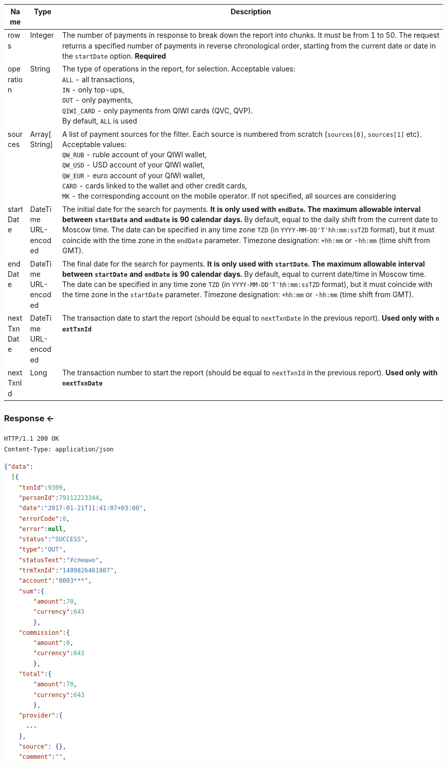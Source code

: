 Name | Type | Description
--------|----|----
rows | Integer | The number of payments in response to break down the report into chunks. It must be from 1 to 50. The request returns a specified number of payments in reverse chronological order, starting from the current date or date in the `startDate` option. **Required**
operation|String| The type of operations in the report, for selection. Acceptable values:<br>`ALL` - all transactions, <br>`IN` - only top-ups, <br>`OUT` - only payments, <br>`QIWI_CARD` - only payments from QIWI cards (QVC, QVP). <br>By default, `ALL` is used
sources|Array[String]| A list of payment sources for the filter. Each source is numbered from scratch (`sources[0]`, `sources[1]` etc). Acceptable values: <br>`QW_RUB` - ruble account of your QIWI wallet, <br>`QW_USD` - USD account of your QIWI wallet, <br>`QW_EUR` - euro account of your QIWI wallet, <br>`CARD` - cards linked to the wallet and other credit cards, <br>`MK` - the corresponding account on the mobile operator. If not specified, all sources are considering
startDate | DateTime URL-encoded| The initial date for the search for payments. **It is only used with `endDate`. The maximum allowable interval between `startDate` and `endDate` is 90 calendar days.** By default, equal to the daily shift from the current date to Moscow time. The date can be specified in any time zone `TZD` (in `YYYY-MM-DD'T'hh:mm:ssTZD` format), but it must coincide with the time zone in the `endDate` parameter. Timezone designation: `+hh:mm` or -`hh:mm` (time shift from GMT). 
endDate | DateTime URL-encoded | The final date for the search for payments. **It is only used with `startDate`. The maximum allowable interval between `startDate` and `endDate` is 90 calendar days.** By default, equal to current date/time in Moscow time. The date can be specified in any time zone `TZD` (in `YYYY-MM-DD'T'hh:mm:ssTZD` format), but it must coincide with the time zone in the `startDate` parameter. Timezone designation: `+hh:mm` or -`hh:mm` (time shift from GMT).
nextTxnDate | DateTime URL-encoded| The transaction date to start the report (should be equal to `nextTxnDate` in the previous report). **Used only with `nextTxnId`**
nextTxnId | Long | The transaction number to start the report (should be equal to `nextTxnId` in the previous report). **Used only with `nextTxnDate`**

<h3 class="request">Response ←</h3>

~~~http
HTTP/1.1 200 OK
Content-Type: application/json
~~~

~~~json
{"data":
  [{
    "txnId":9309,
    "personId":79112223344,
    "date":"2017-01-21T11:41:07+03:00",
    "errorCode":0,
    "error":null,
    "status":"SUCCESS",
    "type":"OUT",
    "statusText":"Успешно",
    "trmTxnId":"1489826461807",
    "account":"0003***",
    "sum":{
        "amount":70,
        "currency":643
        },
    "commission":{
        "amount":0,
        "currency":643
        },
    "total":{
        "amount":70,
        "currency":643
        },
    "provider":{
      ...
    },
    "source": {},
    "comment":"",
~~~